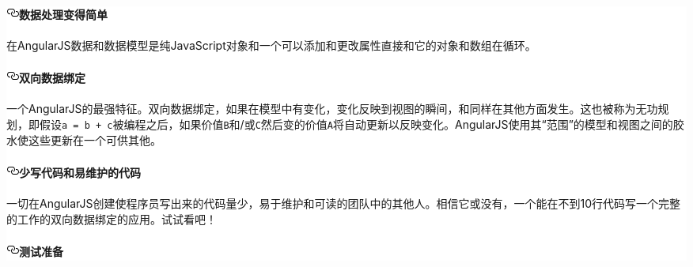 <h4><a id="user-content-data-handling-made-simple" class="anchor" href="#data-handling-made-simple" aria-hidden="true"><svg aria-hidden="true" class="octicon octicon-link" height="16" role="img" version="1.1" viewBox="0 0 16 16" width="16"><path d="M4 9h1v1h-1c-1.5 0-3-1.69-3-3.5s1.55-3.5 3-3.5h4c1.45 0 3 1.69 3 3.5 0 1.41-0.91 2.72-2 3.25v-1.16c0.58-0.45 1-1.27 1-2.09 0-1.28-1.02-2.5-2-2.5H4c-0.98 0-2 1.22-2 2.5s1 2.5 2 2.5z m9-3h-1v1h1c1 0 2 1.22 2 2.5s-1.02 2.5-2 2.5H9c-0.98 0-2-1.22-2-2.5 0-0.83 0.42-1.64 1-2.09v-1.16c-1.09 0.53-2 1.84-2 3.25 0 1.81 1.55 3.5 3 3.5h4c1.45 0 3-1.69 3-3.5s-1.5-3.5-3-3.5z"></path></svg></a><trans data-src="Data Handling made simple" data-dst="数据处理变得简单">数据处理变得简单</trans></h4>

<p><trans data-src="Data and Data Models in AngularJS are plain JavaScript objects and one can add and change properties directly on it and loop over objects and arrays at will." data-dst="在AngularJS数据和数据模型是纯JavaScript对象和一个可以添加和更改属性直接和它的对象和数组在循环。">在AngularJS数据和数据模型是纯JavaScript对象和一个可以添加和更改属性直接和它的对象和数组在循环。</trans></p>

<h4><a id="user-content-two-way-data-binding" class="anchor" href="#two-way-data-binding" aria-hidden="true"><svg aria-hidden="true" class="octicon octicon-link" height="16" role="img" version="1.1" viewBox="0 0 16 16" width="16"><path d="M4 9h1v1h-1c-1.5 0-3-1.69-3-3.5s1.55-3.5 3-3.5h4c1.45 0 3 1.69 3 3.5 0 1.41-0.91 2.72-2 3.25v-1.16c0.58-0.45 1-1.27 1-2.09 0-1.28-1.02-2.5-2-2.5H4c-0.98 0-2 1.22-2 2.5s1 2.5 2 2.5z m9-3h-1v1h1c1 0 2 1.22 2 2.5s-1.02 2.5-2 2.5H9c-0.98 0-2-1.22-2-2.5 0-0.83 0.42-1.64 1-2.09v-1.16c-1.09 0.53-2 1.84-2 3.25 0 1.81 1.55 3.5 3 3.5h4c1.45 0 3-1.69 3-3.5s-1.5-3.5-3-3.5z"></path></svg></a><trans data-src="Two-way Data Binding" data-dst="双向数据绑定">双向数据绑定</trans></h4>

<p><trans data-src="One of AngularJS's strongest features. Two-way Data Binding means that if something changes in the Model, the change gets reflected in the View instantaneously, and the same happens the other way around. This is also referred to as Reactive Programming, i.e. suppose " data-dst="一个AngularJS的最强特征。双向数据绑定，如果在模型中有变化，变化反映到视图的瞬间，和同样在其他方面发生。这也被称为无功规划，即假设">一个AngularJS的最强特征。双向数据绑定，如果在模型中有变化，变化反映到视图的瞬间，和同样在其他方面发生。这也被称为无功规划，即假设</trans><code>a = b + c</code><trans data-src=" is being programmed and after this, if the value of " data-dst="被编程之后，如果价值">被编程之后，如果价值</trans><code><trans data-src="b" data-dst="B">B</trans></code><trans data-src=" and/or " data-dst="和/或">和/或</trans><code><trans data-src="c" data-dst="C">C</trans></code><trans data-src=" is changed then the value of " data-dst="然后变的价值">然后变的价值</trans><code><trans data-src="a" data-dst="A">A</trans></code><trans data-src=" will be automatically updated to reflect the change. AngularJS uses its &quot;scopes&quot; as a glue between the Model and View and makes these updates in one available for the other." data-dst="将自动更新以反映变化。AngularJS使用其“范围”的模型和视图之间的胶水使这些更新在一个可供其他。">将自动更新以反映变化。AngularJS使用其“范围”的模型和视图之间的胶水使这些更新在一个可供其他。</trans></p>

<h4><a id="user-content-less-written-code-and-easily-maintainable-code" class="anchor" href="#less-written-code-and-easily-maintainable-code" aria-hidden="true"><svg aria-hidden="true" class="octicon octicon-link" height="16" role="img" version="1.1" viewBox="0 0 16 16" width="16"><path d="M4 9h1v1h-1c-1.5 0-3-1.69-3-3.5s1.55-3.5 3-3.5h4c1.45 0 3 1.69 3 3.5 0 1.41-0.91 2.72-2 3.25v-1.16c0.58-0.45 1-1.27 1-2.09 0-1.28-1.02-2.5-2-2.5H4c-0.98 0-2 1.22-2 2.5s1 2.5 2 2.5z m9-3h-1v1h1c1 0 2 1.22 2 2.5s-1.02 2.5-2 2.5H9c-0.98 0-2-1.22-2-2.5 0-0.83 0.42-1.64 1-2.09v-1.16c-1.09 0.53-2 1.84-2 3.25 0 1.81 1.55 3.5 3 3.5h4c1.45 0 3-1.69 3-3.5s-1.5-3.5-3-3.5z"></path></svg></a><trans data-src="Less Written Code and Easily Maintainable Code" data-dst="少写代码和易维护的代码">少写代码和易维护的代码</trans></h4>

<p><trans data-src="Everything in AngularJS is created to enable the programmer to end up writing less code that is easily maintainable and readable by any other new person on the team. Believe it or not, one can write a complete working two-way data binded application in less than 10 lines of code. Try and see for yourself!" data-dst="一切在AngularJS创建使程序员写出来的代码量少，易于维护和可读的团队中的其他人。相信它或没有，一个能在不到10行代码写一个完整的工作的双向数据绑定的应用。试试看吧！">一切在AngularJS创建使程序员写出来的代码量少，易于维护和可读的团队中的其他人。相信它或没有，一个能在不到10行代码写一个完整的工作的双向数据绑定的应用。试试看吧！</trans></p>

<h4><a id="user-content-testing-ready" class="anchor" href="#testing-ready" aria-hidden="true"><svg aria-hidden="true" class="octicon octicon-link" height="16" role="img" version="1.1" viewBox="0 0 16 16" width="16"><path d="M4 9h1v1h-1c-1.5 0-3-1.69-3-3.5s1.55-3.5 3-3.5h4c1.45 0 3 1.69 3 3.5 0 1.41-0.91 2.72-2 3.25v-1.16c0.58-0.45 1-1.27 1-2.09 0-1.28-1.02-2.5-2-2.5H4c-0.98 0-2 1.22-2 2.5s1 2.5 2 2.5z m9-3h-1v1h1c1 0 2 1.22 2 2.5s-1.02 2.5-2 2.5H9c-0.98 0-2-1.22-2-2.5 0-0.83 0.42-1.64 1-2.09v-1.16c-1.09 0.53-2 1.84-2 3.25 0 1.81 1.55 3.5 3 3.5h4c1.45 0 3-1.69 3-3.5s-1.5-3.5-3-3.5z"></path></svg></a><trans data-src="Testing Ready" data-dst="测试准备">测试准备</trans></h4>
